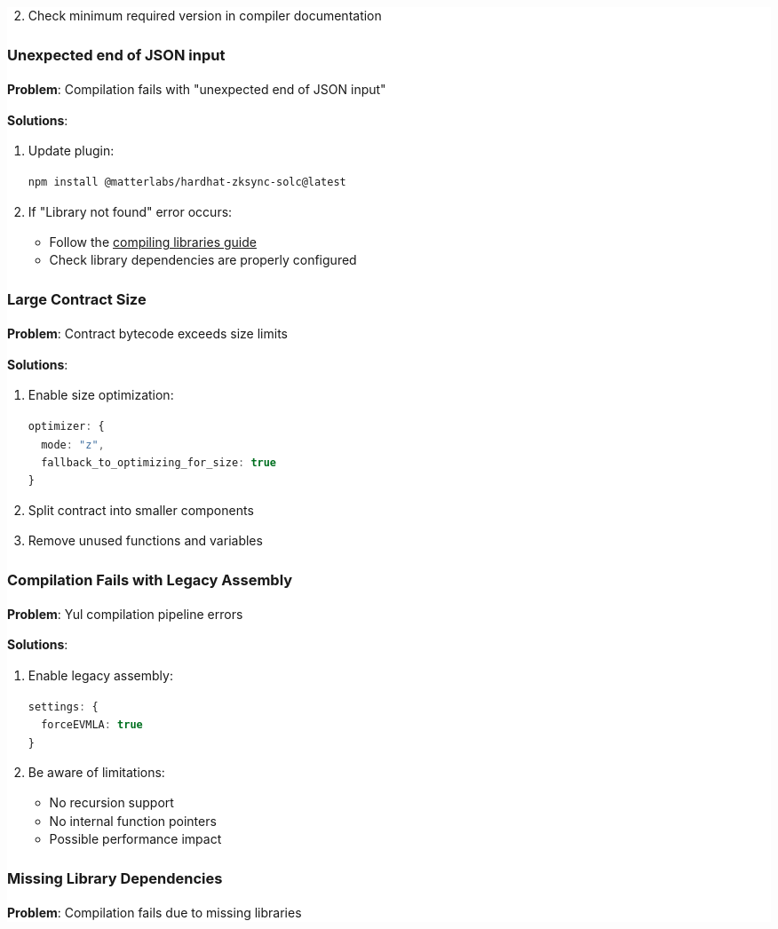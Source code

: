 2. Check minimum required version in compiler documentation

### Unexpected end of JSON input

**Problem**: Compilation fails with "unexpected end of JSON input"

**Solutions**:

1. Update plugin:

   ```bash
   npm install @matterlabs/hardhat-zksync-solc@latest
   ```

2. If "Library not found" error occurs:
   - Follow the [compiling libraries guide](/zksync-era/tooling/hardhat/guides/compiling-libraries)
   - Check library dependencies are properly configured

### Large Contract Size

**Problem**: Contract bytecode exceeds size limits

**Solutions**:

1. Enable size optimization:

   ```typescript
   optimizer: {
     mode: "z",
     fallback_to_optimizing_for_size: true
   }
   ```

2. Split contract into smaller components
3. Remove unused functions and variables

### Compilation Fails with Legacy Assembly

**Problem**: Yul compilation pipeline errors

**Solutions**:

1. Enable legacy assembly:

   ```typescript
   settings: {
     forceEVMLA: true
   }
   ```

2. Be aware of limitations:
   - No recursion support
   - No internal function pointers
   - Possible performance impact

### Missing Library Dependencies

**Problem**: Compilation fails due to missing libraries
